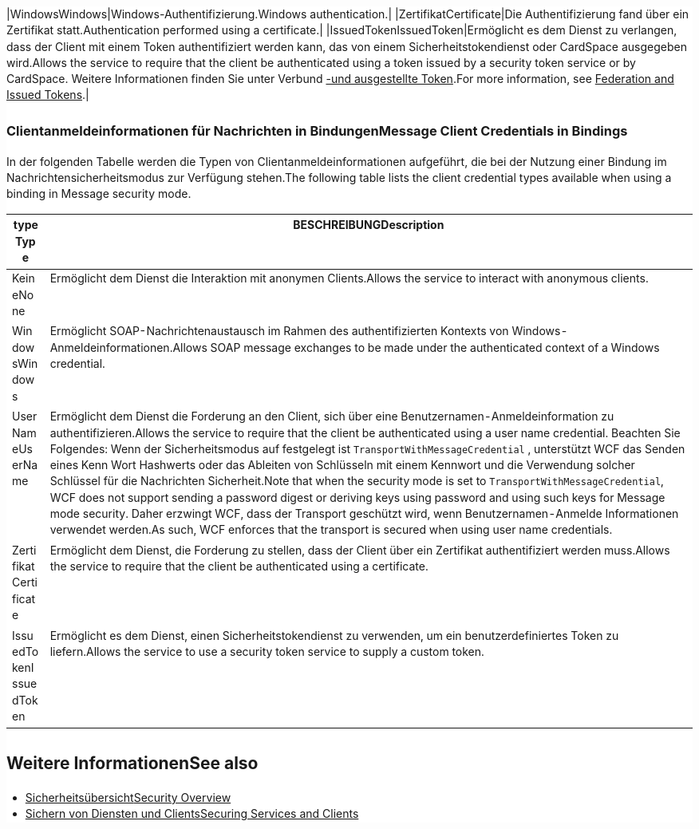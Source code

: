 |<span data-ttu-id="7af3b-296">Windows</span><span class="sxs-lookup"><span data-stu-id="7af3b-296">Windows</span></span>|<span data-ttu-id="7af3b-297">Windows-Authentifizierung.</span><span class="sxs-lookup"><span data-stu-id="7af3b-297">Windows authentication.</span></span>|
|<span data-ttu-id="7af3b-298">Zertifikat</span><span class="sxs-lookup"><span data-stu-id="7af3b-298">Certificate</span></span>|<span data-ttu-id="7af3b-299">Die Authentifizierung fand über ein Zertifikat statt.</span><span class="sxs-lookup"><span data-stu-id="7af3b-299">Authentication performed using a certificate.</span></span>|
|<span data-ttu-id="7af3b-300">IssuedToken</span><span class="sxs-lookup"><span data-stu-id="7af3b-300">IssuedToken</span></span>|<span data-ttu-id="7af3b-301">Ermöglicht es dem Dienst zu verlangen, dass der Client mit einem Token authentifiziert werden kann, das von einem Sicherheitstokendienst oder CardSpace ausgegeben wird.</span><span class="sxs-lookup"><span data-stu-id="7af3b-301">Allows the service to require that the client be authenticated using a token issued by a security token service or by CardSpace.</span></span> <span data-ttu-id="7af3b-302">Weitere Informationen finden Sie unter Verbund [-und ausgestellte Token](federation-and-issued-tokens.md).</span><span class="sxs-lookup"><span data-stu-id="7af3b-302">For more information, see [Federation and Issued Tokens](federation-and-issued-tokens.md).</span></span>|

### <a name="message-client-credentials-in-bindings"></a><span data-ttu-id="7af3b-303">Clientanmeldeinformationen für Nachrichten in Bindungen</span><span class="sxs-lookup"><span data-stu-id="7af3b-303">Message Client Credentials in Bindings</span></span>

<span data-ttu-id="7af3b-304">In der folgenden Tabelle werden die Typen von Clientanmeldeinformationen aufgeführt, die bei der Nutzung einer Bindung im Nachrichtensicherheitsmodus zur Verfügung stehen.</span><span class="sxs-lookup"><span data-stu-id="7af3b-304">The following table lists the client credential types available when using a binding in Message security mode.</span></span>

|<span data-ttu-id="7af3b-305">type</span><span class="sxs-lookup"><span data-stu-id="7af3b-305">Type</span></span>|<span data-ttu-id="7af3b-306">BESCHREIBUNG</span><span class="sxs-lookup"><span data-stu-id="7af3b-306">Description</span></span>|
|----------|-----------------|
|<span data-ttu-id="7af3b-307">Keine</span><span class="sxs-lookup"><span data-stu-id="7af3b-307">None</span></span>|<span data-ttu-id="7af3b-308">Ermöglicht dem Dienst die Interaktion mit anonymen Clients.</span><span class="sxs-lookup"><span data-stu-id="7af3b-308">Allows the service to interact with anonymous clients.</span></span>|
|<span data-ttu-id="7af3b-309">Windows</span><span class="sxs-lookup"><span data-stu-id="7af3b-309">Windows</span></span>|<span data-ttu-id="7af3b-310">Ermöglicht SOAP-Nachrichtenaustausch im Rahmen des authentifizierten Kontexts von Windows-Anmeldeinformationen.</span><span class="sxs-lookup"><span data-stu-id="7af3b-310">Allows SOAP message exchanges to be made under the authenticated context of a Windows credential.</span></span>|
|<span data-ttu-id="7af3b-311">UserName</span><span class="sxs-lookup"><span data-stu-id="7af3b-311">UserName</span></span>|<span data-ttu-id="7af3b-312">Ermöglicht dem Dienst die Forderung an den Client, sich über eine Benutzernamen-Anmeldeinformation zu authentifizieren.</span><span class="sxs-lookup"><span data-stu-id="7af3b-312">Allows the service to require that the client be authenticated using a user name credential.</span></span> <span data-ttu-id="7af3b-313">Beachten Sie Folgendes: Wenn der Sicherheitsmodus auf festgelegt ist `TransportWithMessageCredential` , unterstützt WCF das Senden eines Kenn Wort Hashwerts oder das Ableiten von Schlüsseln mit einem Kennwort und die Verwendung solcher Schlüssel für die Nachrichten Sicherheit.</span><span class="sxs-lookup"><span data-stu-id="7af3b-313">Note that when the security mode is set to `TransportWithMessageCredential`, WCF does not support sending a password digest or deriving keys using password and using such keys for Message mode security.</span></span> <span data-ttu-id="7af3b-314">Daher erzwingt WCF, dass der Transport geschützt wird, wenn Benutzernamen-Anmelde Informationen verwendet werden.</span><span class="sxs-lookup"><span data-stu-id="7af3b-314">As such, WCF enforces that the transport is secured when using user name credentials.</span></span>|
|<span data-ttu-id="7af3b-315">Zertifikat</span><span class="sxs-lookup"><span data-stu-id="7af3b-315">Certificate</span></span>|<span data-ttu-id="7af3b-316">Ermöglicht dem Dienst, die Forderung zu stellen, dass der Client über ein Zertifikat authentifiziert werden muss.</span><span class="sxs-lookup"><span data-stu-id="7af3b-316">Allows the service to require that the client be authenticated using a certificate.</span></span>|
|<span data-ttu-id="7af3b-317">IssuedToken</span><span class="sxs-lookup"><span data-stu-id="7af3b-317">IssuedToken</span></span>|<span data-ttu-id="7af3b-318">Ermöglicht es dem Dienst, einen Sicherheitstokendienst zu verwenden, um ein benutzerdefiniertes Token zu liefern.</span><span class="sxs-lookup"><span data-stu-id="7af3b-318">Allows the service to use a security token service to supply a custom token.</span></span>|

## <a name="see-also"></a><span data-ttu-id="7af3b-319">Weitere Informationen</span><span class="sxs-lookup"><span data-stu-id="7af3b-319">See also</span></span>

- [<span data-ttu-id="7af3b-320">Sicherheitsübersicht</span><span class="sxs-lookup"><span data-stu-id="7af3b-320">Security Overview</span></span>](security-overview.md)
- [<span data-ttu-id="7af3b-321">Sichern von Diensten und Clients</span><span class="sxs-lookup"><span data-stu-id="7af3b-321">Securing Services and Clients</span></span>](securing-services-and-clients.md)